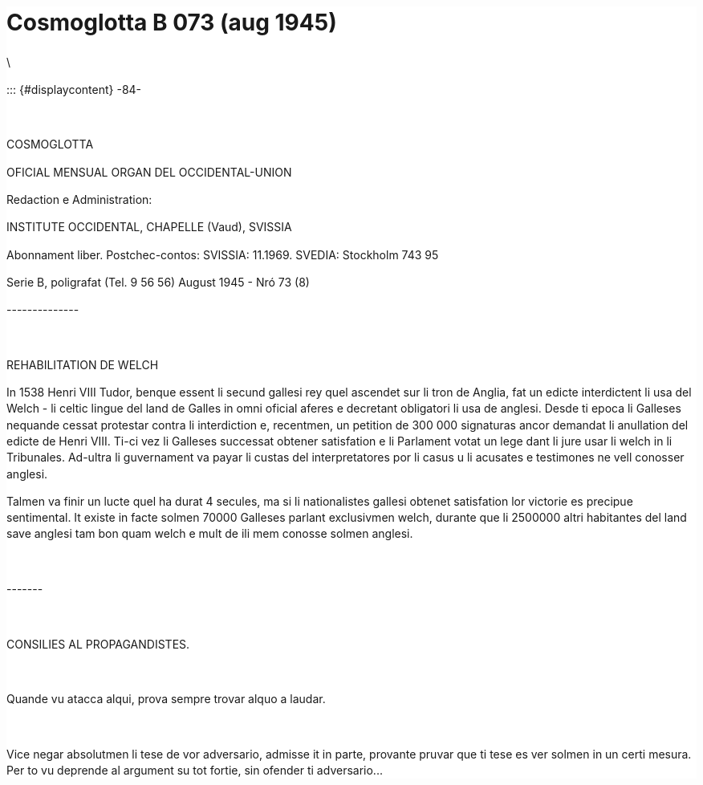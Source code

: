 Cosmoglotta B 073 (aug 1945)
============================

\

::: {#displaycontent}
-84-

 

COSMOGLOTTA

OFICIAL MENSUAL ORGAN DEL OCCIDENTAL-UNION

Redaction e Administration:

INSTITUTE OCCIDENTAL, CHAPELLE (Vaud), SVISSIA

Abonnament liber. Postchec-contos: SVISSIA: 11.1969. SVEDIA: Stockholm
743 95

Serie B, poligrafat (Tel. 9 56 56) August 1945 - Nró 73 (8)

\-\-\-\-\-\-\-\-\-\-\-\-\--

 

REHABILITATION DE WELCH

In 1538 Henri VIII Tudor, benque essent li secund gallesi rey quel
ascendet sur li tron de Anglia, fat un edicte interdictent li usa del
Welch - li celtic lingue del land de Galles in omni oficial aferes e
decretant obligatori li usa de anglesi. Desde ti epoca li Galleses
nequande cessat protestar contra li interdiction e, recentmen, un
petition de 300 000 signaturas ancor demandat li anullation del edicte
de Henri VIII. Ti-ci vez li Galleses successat obtener satisfation e li
Parlament votat un lege dant li jure usar li welch in li Tribunales.
Ad-ultra li guvernament va payar li custas del interpretatores por li
casus u li acusates e testimones ne vell conosser anglesi.

Talmen va finir un lucte quel ha durat 4 secules, ma si li nationalistes
gallesi obtenet satisfation lor victorie es precipue sentimental. It
existe in facte solmen 70000 Galleses parlant exclusivmen welch, durante
que li 2500000 altri habitantes del land save anglesi tam bon quam welch
e mult de ili mem conosse solmen anglesi.

 

\-\-\-\-\-\--

 

CONSILIES AL PROPAGANDISTES.

 

Quande vu atacca alqui, prova sempre trovar alquo a laudar.

 

Vice negar absolutmen li tese de vor adversario, admisse it in parte,
provante pruvar que ti tese es ver solmen in un certi mesura.  Per to vu
deprende al argument su tot fortie, sin ofender ti adversario\...
